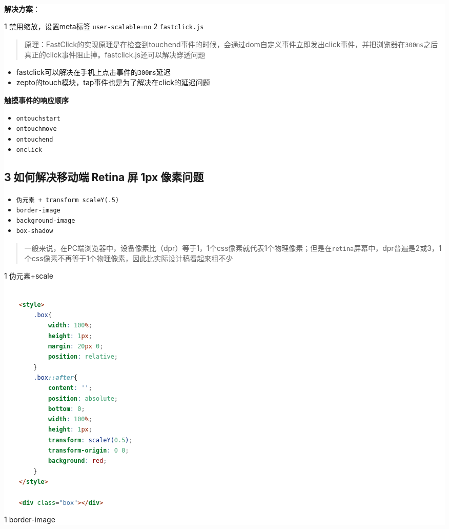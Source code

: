 **解决方案**：

1   禁用缩放，设置meta标签 `user-scalable=no`
2   `fastclick.js`

> 原理：FastClick的实现原理是在检查到touchend事件的时候，会通过dom自定义事件立即发出click事件，并把浏览器在`300ms`之后真正的click事件阻止掉。fastclick.js还可以解决穿透问题

*   fastclick可以解决在手机上点击事件的`300ms`延迟
*   zepto的touch模块，tap事件也是为了解决在click的延迟问题

**触摸事件的响应顺序**

*   `ontouchstart`
*   `ontouchmove`
*   `ontouchend`
*   `onclick`

##  3 如何解决移动端 Retina 屏 1px 像素问题

*   `伪元素 + transform scaleY(.5)`
*   `border-image`
*   `background-image`
*   `box-shadow`

> 一般来说，在PC端浏览器中，设备像素比（dpr）等于1，1个css像素就代表1个物理像素；但是在`retina`屏幕中，dpr普遍是2或3，1个css像素不再等于1个物理像素，因此比实际设计稿看起来粗不少

1   伪元素+scale

```html

    <style>
        .box{
            width: 100%;
            height: 1px;
            margin: 20px 0;
            position: relative;
        }
        .box::after{
            content: '';
            position: absolute;
            bottom: 0;
            width: 100%;
            height: 1px;
            transform: scaleY(0.5);
            transform-origin: 0 0; 
            background: red;
        }
    </style>

    <div class="box"></div>
```

1   border-image
